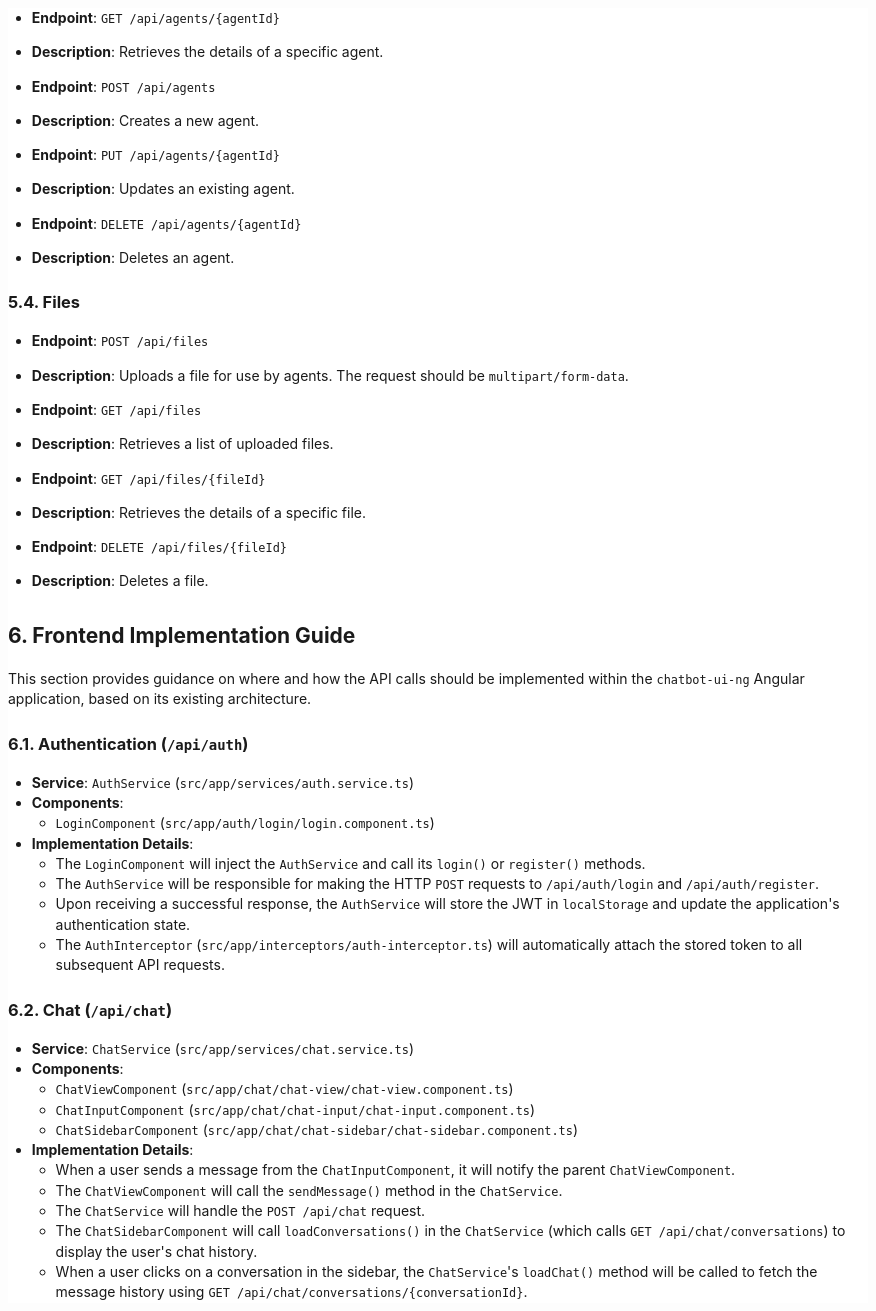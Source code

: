 -   **Endpoint**: `GET /api/agents/{agentId}`
-   **Description**: Retrieves the details of a specific agent.

-   **Endpoint**: `POST /api/agents`
-   **Description**: Creates a new agent.

-   **Endpoint**: `PUT /api/agents/{agentId}`
-   **Description**: Updates an existing agent.

-   **Endpoint**: `DELETE /api/agents/{agentId}`
-   **Description**: Deletes an agent.

### 5.4. Files

-   **Endpoint**: `POST /api/files`
-   **Description**: Uploads a file for use by agents. The request should be `multipart/form-data`.

-   **Endpoint**: `GET /api/files`
-   **Description**: Retrieves a list of uploaded files.

-   **Endpoint**: `GET /api/files/{fileId}`
-   **Description**: Retrieves the details of a specific file.

-   **Endpoint**: `DELETE /api/files/{fileId}`
-   **Description**: Deletes a file.

## 6. Frontend Implementation Guide

This section provides guidance on where and how the API calls should be implemented within the `chatbot-ui-ng` Angular application, based on its existing architecture.

### 6.1. Authentication (`/api/auth`)

-   **Service**: `AuthService` (`src/app/services/auth.service.ts`)
-   **Components**:
    -   `LoginComponent` (`src/app/auth/login/login.component.ts`)
-   **Implementation Details**:
    -   The `LoginComponent` will inject the `AuthService` and call its `login()` or `register()` methods.
    -   The `AuthService` will be responsible for making the HTTP `POST` requests to `/api/auth/login` and `/api/auth/register`.
    -   Upon receiving a successful response, the `AuthService` will store the JWT in `localStorage` and update the application's authentication state.
    -   The `AuthInterceptor` (`src/app/interceptors/auth-interceptor.ts`) will automatically attach the stored token to all subsequent API requests.

### 6.2. Chat (`/api/chat`)

-   **Service**: `ChatService` (`src/app/services/chat.service.ts`)
-   **Components**:
    -   `ChatViewComponent` (`src/app/chat/chat-view/chat-view.component.ts`)
    -   `ChatInputComponent` (`src/app/chat/chat-input/chat-input.component.ts`)
    -   `ChatSidebarComponent` (`src/app/chat/chat-sidebar/chat-sidebar.component.ts`)
-   **Implementation Details**:
    -   When a user sends a message from the `ChatInputComponent`, it will notify the parent `ChatViewComponent`.
    -   The `ChatViewComponent` will call the `sendMessage()` method in the `ChatService`.
    -   The `ChatService` will handle the `POST /api/chat` request.
    -   The `ChatSidebarComponent` will call `loadConversations()` in the `ChatService` (which calls `GET /api/chat/conversations`) to display the user's chat history.
    -   When a user clicks on a conversation in the sidebar, the `ChatService`'s `loadChat()` method will be called to fetch the message history using `GET /api/chat/conversations/{conversationId}`.
